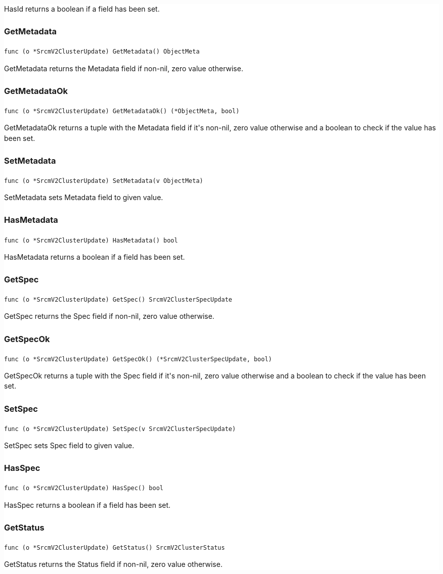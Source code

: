 HasId returns a boolean if a field has been set.

### GetMetadata

`func (o *SrcmV2ClusterUpdate) GetMetadata() ObjectMeta`

GetMetadata returns the Metadata field if non-nil, zero value otherwise.

### GetMetadataOk

`func (o *SrcmV2ClusterUpdate) GetMetadataOk() (*ObjectMeta, bool)`

GetMetadataOk returns a tuple with the Metadata field if it's non-nil, zero value otherwise
and a boolean to check if the value has been set.

### SetMetadata

`func (o *SrcmV2ClusterUpdate) SetMetadata(v ObjectMeta)`

SetMetadata sets Metadata field to given value.

### HasMetadata

`func (o *SrcmV2ClusterUpdate) HasMetadata() bool`

HasMetadata returns a boolean if a field has been set.

### GetSpec

`func (o *SrcmV2ClusterUpdate) GetSpec() SrcmV2ClusterSpecUpdate`

GetSpec returns the Spec field if non-nil, zero value otherwise.

### GetSpecOk

`func (o *SrcmV2ClusterUpdate) GetSpecOk() (*SrcmV2ClusterSpecUpdate, bool)`

GetSpecOk returns a tuple with the Spec field if it's non-nil, zero value otherwise
and a boolean to check if the value has been set.

### SetSpec

`func (o *SrcmV2ClusterUpdate) SetSpec(v SrcmV2ClusterSpecUpdate)`

SetSpec sets Spec field to given value.

### HasSpec

`func (o *SrcmV2ClusterUpdate) HasSpec() bool`

HasSpec returns a boolean if a field has been set.

### GetStatus

`func (o *SrcmV2ClusterUpdate) GetStatus() SrcmV2ClusterStatus`

GetStatus returns the Status field if non-nil, zero value otherwise.
